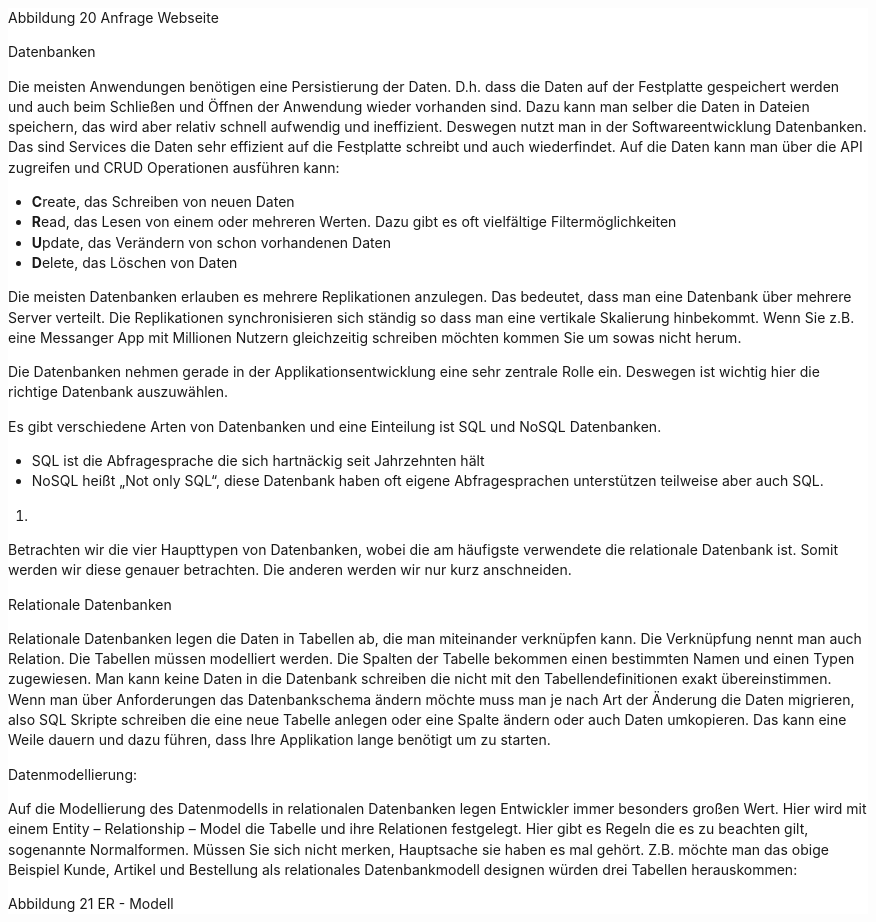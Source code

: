 Abbildung 20 Anfrage Webseite

Datenbanken

Die meisten Anwendungen benötigen eine Persistierung der Daten. D.h. dass die Daten auf der Festplatte gespeichert werden und auch beim Schließen und Öffnen der Anwendung wieder vorhanden sind. Dazu kann man selber die Daten in Dateien speichern, das wird aber relativ schnell aufwendig und ineffizient. Deswegen nutzt man in der Softwareentwicklung Datenbanken. Das sind Services die Daten sehr effizient auf die Festplatte schreibt und auch wiederfindet. Auf die Daten kann man über die API zugreifen und CRUD Operationen ausführen kann:

- **C**reate, das Schreiben von neuen Daten
- **R**ead, das Lesen von einem oder mehreren Werten. Dazu gibt es oft vielfältige Filtermöglichkeiten
- **U**pdate, das Verändern von schon vorhandenen Daten
- **D**elete, das Löschen von Daten

Die meisten Datenbanken erlauben es mehrere Replikationen anzulegen. Das bedeutet, dass man eine Datenbank über mehrere Server verteilt. Die Replikationen synchronisieren sich ständig so dass man eine vertikale Skalierung hinbekommt. Wenn Sie z.B. eine Messanger App mit Millionen Nutzern gleichzeitig schreiben möchten kommen Sie um sowas nicht herum.

Die Datenbanken nehmen gerade in der Applikationsentwicklung eine sehr zentrale Rolle ein. Deswegen ist wichtig hier die richtige Datenbank auszuwählen.

Es gibt verschiedene Arten von Datenbanken und eine Einteilung ist SQL und NoSQL Datenbanken. 

- SQL ist die Abfragesprache die sich hartnäckig seit Jahrzehnten hält
- NoSQL heißt „Not only SQL“, diese Datenbank haben oft eigene Abfragesprachen unterstützen teilweise aber auch SQL.
1. 

Betrachten wir die vier Haupttypen von Datenbanken, wobei die am häufigste verwendete die relationale Datenbank ist. Somit werden wir diese genauer betrachten. Die anderen werden wir nur kurz anschneiden.

Relationale Datenbanken

Relationale Datenbanken legen die Daten in Tabellen ab, die man miteinander verknüpfen kann. Die Verknüpfung nennt man auch Relation. Die Tabellen müssen modelliert werden. Die Spalten der Tabelle bekommen einen bestimmten Namen und einen Typen zugewiesen. Man kann keine Daten in die Datenbank schreiben die nicht mit den Tabellendefinitionen exakt übereinstimmen. Wenn man über Anforderungen das Datenbankschema ändern möchte muss man je nach Art der Änderung die Daten migrieren, also SQL Skripte schreiben die eine neue Tabelle anlegen oder eine Spalte ändern oder auch Daten umkopieren. Das kann eine Weile dauern und dazu führen, dass Ihre Applikation lange benötigt um zu starten.

Datenmodellierung:

Auf die Modellierung des Datenmodells in relationalen Datenbanken legen Entwickler immer besonders großen Wert. Hier wird mit einem Entity – Relationship – Model die Tabelle und ihre Relationen festgelegt. Hier gibt es Regeln die es zu beachten gilt, sogenannte Normalformen. Müssen Sie sich nicht merken, Hauptsache sie haben es mal gehört. Z.B. möchte man das obige Beispiel Kunde, Artikel und Bestellung als relationales Datenbankmodell designen würden drei Tabellen herauskommen:

Abbildung 21 ER - Modell

 
